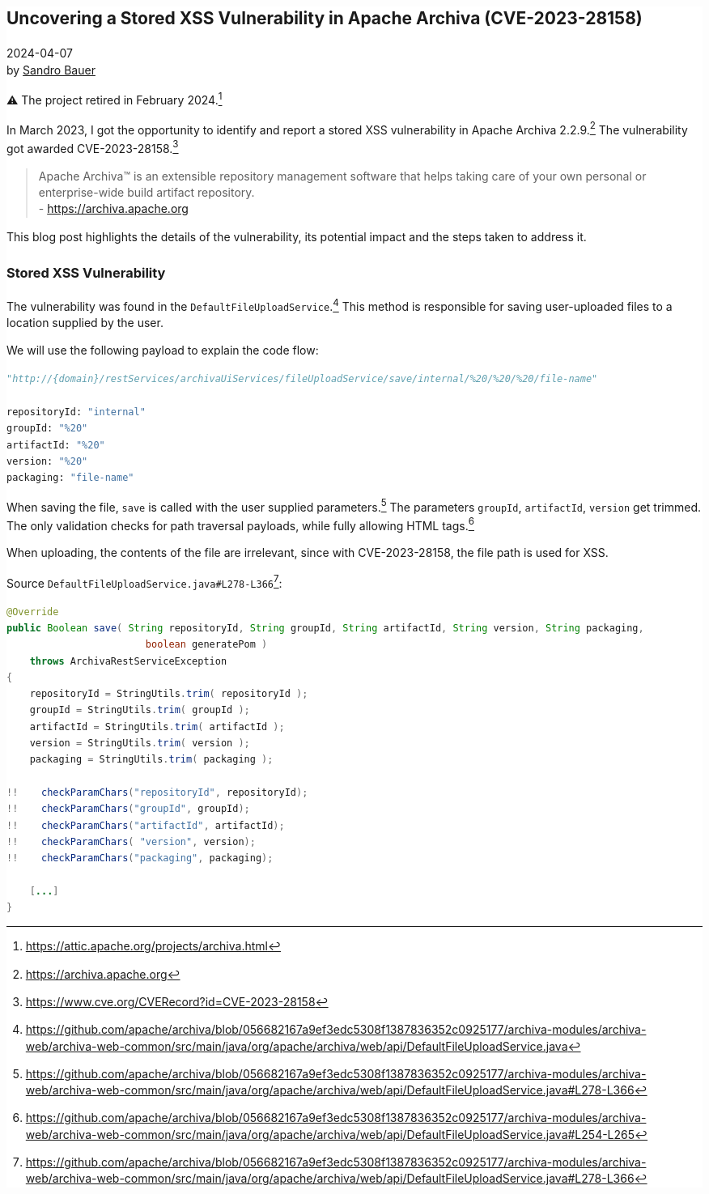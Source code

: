 ## Uncovering a Stored XSS Vulnerability in Apache Archiva (CVE-2023-28158)

2024-04-07<br/>
by [Sandro Bauer](https://sandr0.xyz)

⚠️ The project retired in February 2024.[^retired]

In March 2023, I got the opportunity to identify and report a stored XSS vulnerability in Apache Archiva 2.2.9.[^archiva] The vulnerability got awarded CVE-2023-28158.[^cve]

> Apache Archiva&trade; is an extensible repository management software that helps taking care of your own personal or enterprise-wide build artifact repository.<br/>
> \- <https://archiva.apache.org>

This blog post highlights the details of the vulnerability, its potential impact and the steps taken to address it.

### Stored XSS Vulnerability

The vulnerability was found in the `DefaultFileUploadService`.[^code] This method is responsible for saving user-uploaded files to a location supplied by the user.

We will use the following payload to explain the code flow:

```py
"http://{domain}/restServices/archivaUiServices/fileUploadService/save/internal/%20/%20/%20/file-name"

repositoryId: "internal"
groupId: "%20"
artifactId: "%20"
version: "%20"
packaging: "file-name"
```

When saving the file, `save` is called with the user supplied parameters.[^code-save] The parameters `groupId`, `artifactId`, `version` get trimmed. The only validation checks for path traversal payloads, while fully allowing HTML tags.[^code-valid]

When uploading, the contents of the file are irrelevant, since with CVE-2023-28158, the file path is used for XSS.

Source `DefaultFileUploadService.java#L278-L366`[^code-save]:

```java
@Override
public Boolean save( String repositoryId, String groupId, String artifactId, String version, String packaging,
                        boolean generatePom )
    throws ArchivaRestServiceException
{
    repositoryId = StringUtils.trim( repositoryId );
    groupId = StringUtils.trim( groupId );
    artifactId = StringUtils.trim( artifactId );
    version = StringUtils.trim( version );
    packaging = StringUtils.trim( packaging );

!!    checkParamChars("repositoryId", repositoryId);
!!    checkParamChars("groupId", groupId);
!!    checkParamChars("artifactId", artifactId);
!!    checkParamChars( "version", version);
!!    checkParamChars("packaging", packaging);

    [...]
}
```


[^cve]: <https://www.cve.org/CVERecord?id=CVE-2023-28158>
[^fix]: <https://github.com/apache/archiva/commit/d62e81c7e75f617cf01d2a75952a2c857758f8c4>
[^hxpctf]: <https://2022.ctf.link>
[^maillist]: <https://lists.apache.org/thread/8pm6d5y9cptznm0bdny3n8voovmm0dtt>
[^archiva]: <https://archiva.apache.org>
[^code]: <https://github.com/apache/archiva/blob/056682167a9ef3edc5308f1387836352c0925177/archiva-modules/archiva-web/archiva-web-common/src/main/java/org/apache/archiva/web/api/DefaultFileUploadService.java>
[^chall]: <https://2022.ctf.link/internal/challenge/b2ca2268-f49f-4103-9943-2a417244a955>
[^code-save]: <https://github.com/apache/archiva/blob/056682167a9ef3edc5308f1387836352c0925177/archiva-modules/archiva-web/archiva-web-common/src/main/java/org/apache/archiva/web/api/DefaultFileUploadService.java#L278-L366>
[^code-check]: <https://github.com/apache/archiva/blob/056682167a9ef3edc5308f1387836352c0925177/archiva-modules/archiva-web/archiva-web-common/src/main/java/org/apache/archiva/web/api/DefaultFileUploadService.java#L267-L275>
[^code-valid]: <https://github.com/apache/archiva/blob/056682167a9ef3edc5308f1387836352c0925177/archiva-modules/archiva-web/archiva-web-common/src/main/java/org/apache/archiva/web/api/DefaultFileUploadService.java#L254-L265>
[^code-savefile]: <https://github.com/apache/archiva/blob/056682167a9ef3edc5308f1387836352c0925177/archiva-modules/archiva-web/archiva-web-common/src/main/java/org/apache/archiva/web/api/DefaultFileUploadService.java#L424-L570>
[^code-valid-fix]: <https://github.com/apache/archiva/blob/d62e81c7e75f617cf01d2a75952a2c857758f8c4/archiva-modules/archiva-web/archiva-web-common/src/main/java/org/apache/archiva/web/api/DefaultFileUploadService.java#L255-L275>
[^code-save-fix]: <https://github.com/apache/archiva/blob/d62e81c7e75f617cf01d2a75952a2c857758f8c4/archiva-modules/archiva-web/archiva-web-common/src/main/java/org/apache/archiva/web/api/DefaultFileUploadService.java#L288-L376>
[^retired]: <https://attic.apache.org/projects/archiva.html>